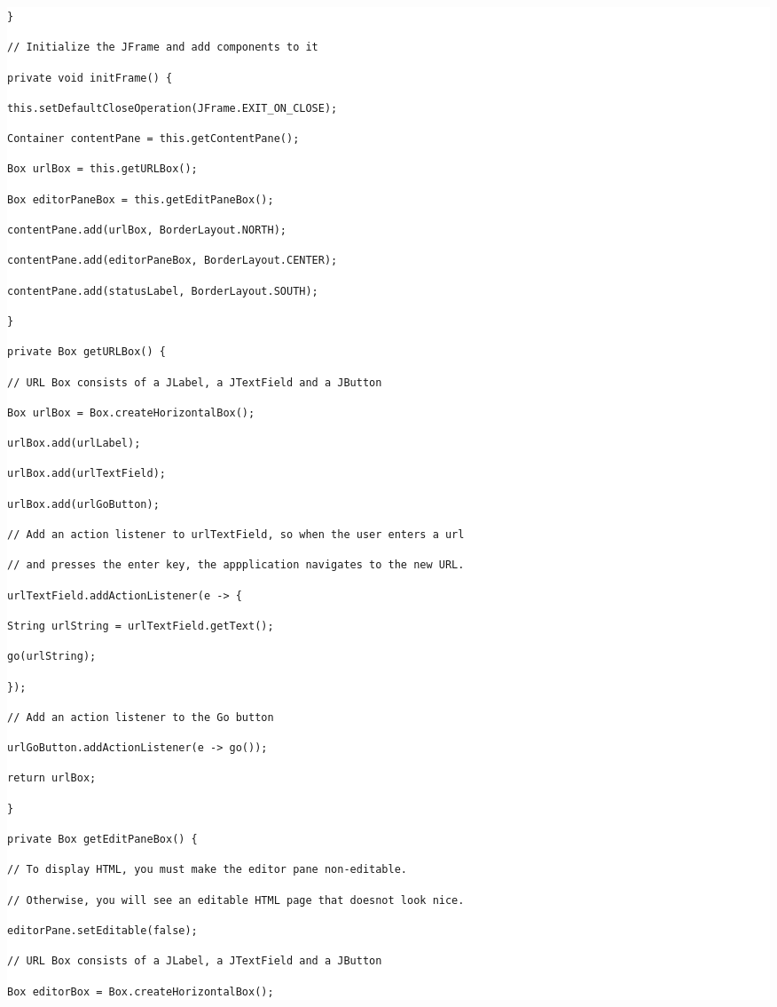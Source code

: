 `}`

`// Initialize the JFrame and add components to it`

`private void initFrame() {`

`this.setDefaultCloseOperation(JFrame.EXIT_ON_CLOSE);`

`Container contentPane = this.getContentPane();`

`Box urlBox = this.getURLBox();`

`Box editorPaneBox = this.getEditPaneBox();`

`contentPane.add(urlBox, BorderLayout.NORTH);`

`contentPane.add(editorPaneBox, BorderLayout.CENTER);`

`contentPane.add(statusLabel, BorderLayout.SOUTH);`

`}`

`private Box getURLBox() {`

`// URL Box consists of a JLabel, a JTextField and a JButton`

`Box urlBox = Box.createHorizontalBox();`

`urlBox.add(urlLabel);`

`urlBox.add(urlTextField);`

`urlBox.add(urlGoButton);`

`// Add an action listener to urlTextField, so when the user enters a url`

`// and presses the enter key, the appplication navigates to the new URL.`

`urlTextField.addActionListener(e -> {`

`String urlString = urlTextField.getText();`

`go(urlString);`

`});`

`// Add an action listener to the Go button`

`urlGoButton.addActionListener(e -> go());`

`return urlBox;`

`}`

`private Box getEditPaneBox() {`

`// To display HTML, you must make the editor pane non-editable.`

`// Otherwise, you will see an editable HTML page that doesnot look nice.`

`editorPane.setEditable(false);`

`// URL Box consists of a JLabel, a JTextField and a JButton`

`Box editorBox = Box.createHorizontalBox();`
